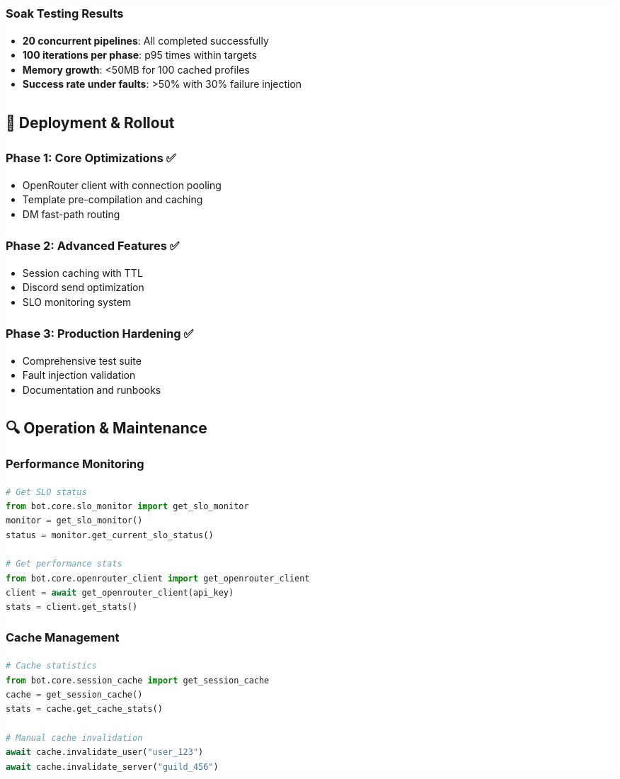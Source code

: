### Soak Testing Results
- **20 concurrent pipelines**: All completed successfully
- **100 iterations per phase**: p95 times within targets
- **Memory growth**: <50MB for 100 cached profiles
- **Success rate under faults**: >50% with 30% failure injection

## 🚦 Deployment & Rollout

### Phase 1: Core Optimizations ✅
- OpenRouter client with connection pooling
- Template pre-compilation and caching
- DM fast-path routing

### Phase 2: Advanced Features ✅  
- Session caching with TTL
- Discord send optimization
- SLO monitoring system

### Phase 3: Production Hardening ✅
- Comprehensive test suite
- Fault injection validation
- Documentation and runbooks

## 🔍 Operation & Maintenance

### Performance Monitoring
```python
# Get SLO status
from bot.core.slo_monitor import get_slo_monitor
monitor = get_slo_monitor()
status = monitor.get_current_slo_status()

# Get performance stats
from bot.core.openrouter_client import get_openrouter_client
client = await get_openrouter_client(api_key)
stats = client.get_stats()
```

### Cache Management
```python
# Cache statistics
from bot.core.session_cache import get_session_cache
cache = get_session_cache()
stats = cache.get_cache_stats()

# Manual cache invalidation
await cache.invalidate_user("user_123")
await cache.invalidate_server("guild_456")
```
